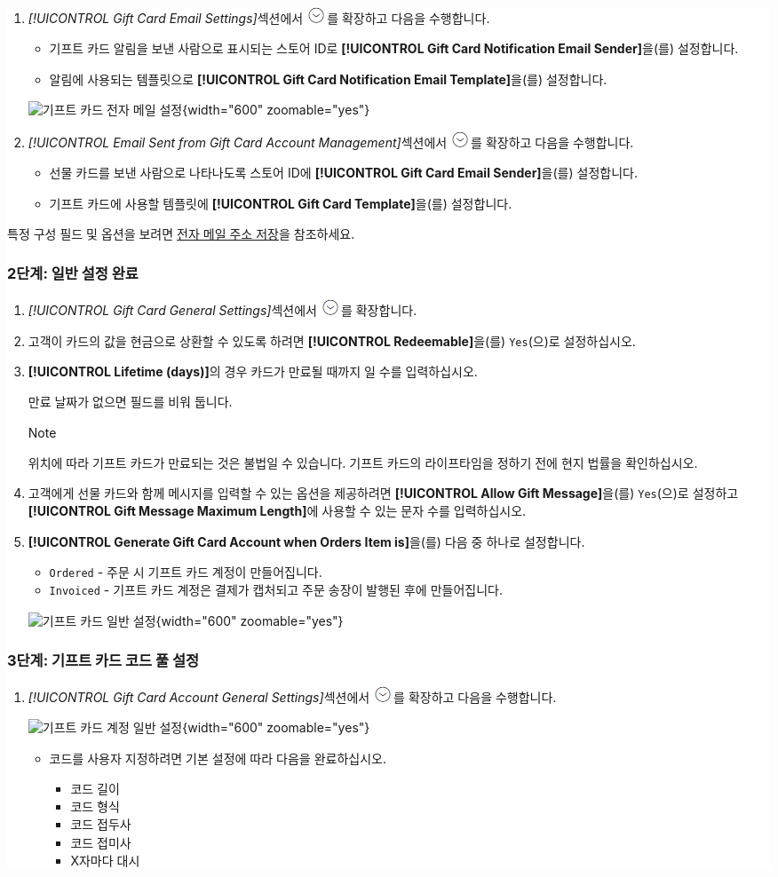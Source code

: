 1. _[!UICONTROL Gift Card Email Settings]_&#x200B;섹션에서 ![확장 선택기](../assets/icon-display-expand.png)를 확장하고 다음을 수행합니다.

   - 기프트 카드 알림을 보낸 사람으로 표시되는 스토어 ID로 **[!UICONTROL Gift Card Notification Email Sender]**&#x200B;을(를) 설정합니다.

   - 알림에 사용되는 템플릿으로 **[!UICONTROL Gift Card Notification Email Template]**&#x200B;을(를) 설정합니다.

   ![기프트 카드 전자 메일 설정](../configuration-reference/sales/assets/gift-cards-gift-card-email-settings.png){width="600" zoomable="yes"}

1. _[!UICONTROL Email Sent from Gift Card Account Management]_&#x200B;섹션에서 ![확장 선택기](../assets/icon-display-expand.png)를 확장하고 다음을 수행합니다.

   - 선물 카드를 보낸 사람으로 나타나도록 스토어 ID에 **[!UICONTROL Gift Card Email Sender]**&#x200B;을(를) 설정합니다.

   - 기프트 카드에 사용할 템플릿에 **[!UICONTROL Gift Card Template]**&#x200B;을(를) 설정합니다.

특정 구성 필드 및 옵션을 보려면 [전자 메일 주소 저장](../configuration-reference/general/store-email-addresses.md)을 참조하세요.

### 2단계: 일반 설정 완료

1. _[!UICONTROL Gift Card General Settings]_&#x200B;섹션에서 ![확장 선택기](../assets/icon-display-expand.png)를 확장합니다.

1. 고객이 카드의 값을 현금으로 상환할 수 있도록 하려면 **[!UICONTROL Redeemable]**&#x200B;을(를) `Yes`(으)로 설정하십시오.

1. **[!UICONTROL Lifetime (days)]**&#x200B;의 경우 카드가 만료될 때까지 일 수를 입력하십시오.

   만료 날짜가 없으면 필드를 비워 둡니다.

   >[!NOTE]
   >
   >위치에 따라 기프트 카드가 만료되는 것은 불법일 수 있습니다. 기프트 카드의 라이프타임을 정하기 전에 현지 법률을 확인하십시오.

1. 고객에게 선물 카드와 함께 메시지를 입력할 수 있는 옵션을 제공하려면 **[!UICONTROL Allow Gift Message]**&#x200B;을(를) `Yes`(으)로 설정하고 **[!UICONTROL Gift Message Maximum Length]**&#x200B;에 사용할 수 있는 문자 수를 입력하십시오.

1. **[!UICONTROL Generate Gift Card Account when Orders Item is]**&#x200B;을(를) 다음 중 하나로 설정합니다.

   - `Ordered` - 주문 시 기프트 카드 계정이 만들어집니다.
   - `Invoiced` - 기프트 카드 계정은 결제가 캡처되고 주문 송장이 발행된 후에 만들어집니다.

   ![기프트 카드 일반 설정](../configuration-reference/sales/assets/gift-cards-gift-card-general-settings.png){width="600" zoomable="yes"}

### 3단계: 기프트 카드 코드 풀 설정

1. _[!UICONTROL Gift Card Account General Settings]_&#x200B;섹션에서 ![확장 선택기](../assets/icon-display-expand.png)를 확장하고 다음을 수행합니다.

   ![기프트 카드 계정 일반 설정](../configuration-reference/sales/assets/gift-cards-gift-card-account-general-settings.png){width="600" zoomable="yes"}

   - 코드를 사용자 지정하려면 기본 설정에 따라 다음을 완료하십시오.

      - 코드 길이
      - 코드 형식
      - 코드 접두사
      - 코드 접미사
      - X자마다 대시

